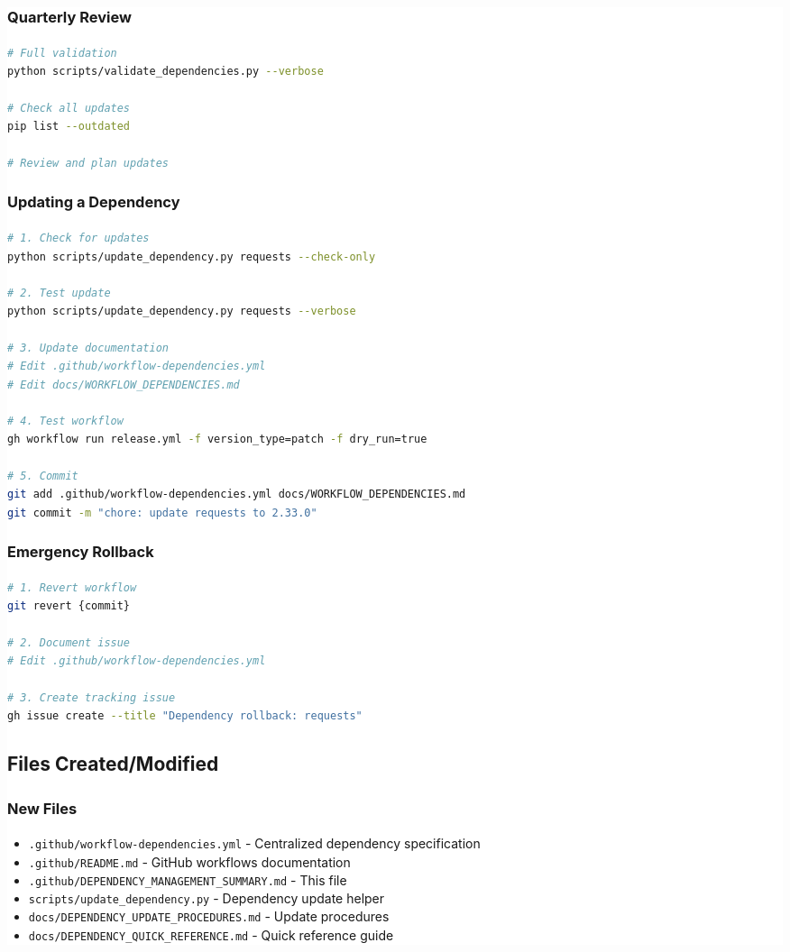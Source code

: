 ### Quarterly Review

```bash
# Full validation
python scripts/validate_dependencies.py --verbose

# Check all updates
pip list --outdated

# Review and plan updates
```

### Updating a Dependency

```bash
# 1. Check for updates
python scripts/update_dependency.py requests --check-only

# 2. Test update
python scripts/update_dependency.py requests --verbose

# 3. Update documentation
# Edit .github/workflow-dependencies.yml
# Edit docs/WORKFLOW_DEPENDENCIES.md

# 4. Test workflow
gh workflow run release.yml -f version_type=patch -f dry_run=true

# 5. Commit
git add .github/workflow-dependencies.yml docs/WORKFLOW_DEPENDENCIES.md
git commit -m "chore: update requests to 2.33.0"
```

### Emergency Rollback

```bash
# 1. Revert workflow
git revert {commit}

# 2. Document issue
# Edit .github/workflow-dependencies.yml

# 3. Create tracking issue
gh issue create --title "Dependency rollback: requests"
```

## Files Created/Modified

### New Files
- `.github/workflow-dependencies.yml` - Centralized dependency specification
- `.github/README.md` - GitHub workflows documentation
- `.github/DEPENDENCY_MANAGEMENT_SUMMARY.md` - This file
- `scripts/update_dependency.py` - Dependency update helper
- `docs/DEPENDENCY_UPDATE_PROCEDURES.md` - Update procedures
- `docs/DEPENDENCY_QUICK_REFERENCE.md` - Quick reference guide

